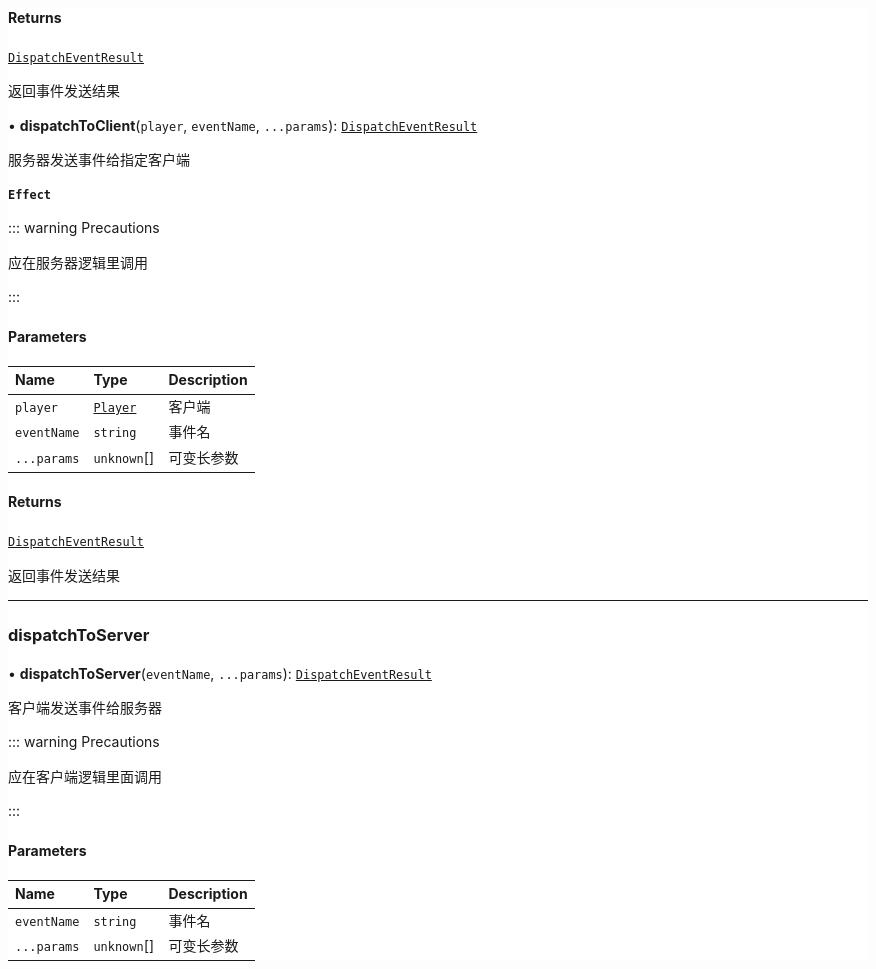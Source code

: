 #### Returns

[`DispatchEventResult`](../enums/Events.DispatchEventResult.md)

返回事件发送结果

• **dispatchToClient**(`player`, `eventName`, `...params`): [`DispatchEventResult`](../enums/Events.DispatchEventResult.md)

服务器发送事件给指定客户端

**`Effect`**


::: warning Precautions

应在服务器逻辑里调用

:::

#### Parameters

| Name | Type | Description |
| :------ | :------ | :------ |
| `player` | [`Player`](../classes/Gameplay.Player.md) | 客户端 |
| `eventName` | `string` | 事件名 |
| `...params` | `unknown`[] | 可变长参数 |

#### Returns

[`DispatchEventResult`](../enums/Events.DispatchEventResult.md)

返回事件发送结果

___

### dispatchToServer <Score text="dispatchToServer" /> 

• **dispatchToServer**(`eventName`, `...params`): [`DispatchEventResult`](../enums/Events.DispatchEventResult.md) <Badge type="tip" text="client" />

客户端发送事件给服务器


::: warning Precautions

应在客户端逻辑里面调用

:::

#### Parameters

| Name | Type | Description |
| :------ | :------ | :------ |
| `eventName` | `string` | 事件名 |
| `...params` | `unknown`[] | 可变长参数 |
